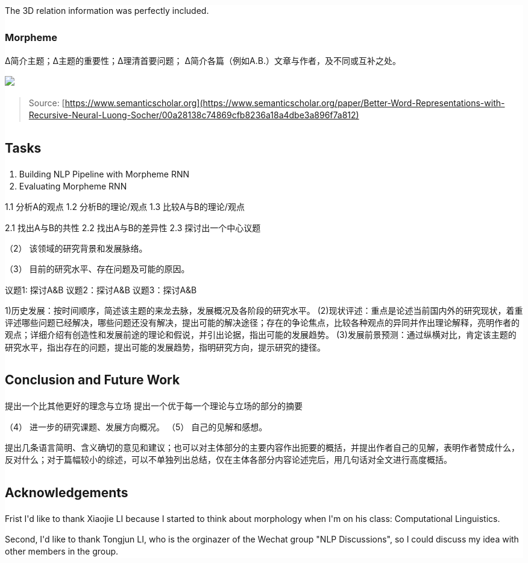 The 3D relation information was perfectly included.

### Morpheme

Δ简介主题；Δ主题的重要性；Δ理清首要问题；
Δ简介各篇（例如A.B.）文章与作者，及不同或互补之处。

![](https://ai2-s2-public.s3.amazonaws.com/figures/2017-08-08/00a28138c74869cfb8236a18a4dbe3a896f7a812/4-Figure2-1.png)
> Source: [https://www.semanticscholar.org](https://www.semanticscholar.org/paper/Better-Word-Representations-with-Recursive-Neural-Luong-Socher/00a28138c74869cfb8236a18a4dbe3a896f7a812)

## Tasks

1. Building NLP Pipeline with Morpheme RNN
2. Evaluating Morpheme RNN

1.1 分析A的观点 
1.2 分析B的理论/观点 
1.3 比较A与B的理论/观点

2.1 找出A与B的共性 
2.2 找出A与B的差异性 
2.3 探讨出一个中心议题

（2） 该领域的研究背景和发展脉络。 

（3） 目前的研究水平、存在问题及可能的原因。 

议题1: 探讨A&B 
议题2：探讨A&B 
议题3：探讨A&B

1)历史发展：按时间顺序，简述该主题的来龙去脉，发展概况及各阶段的研究水平。
(2)现状评述：重点是论述当前国内外的研究现状，着重评述哪些问题已经解决，哪些问题还没有解决，提出可能的解决途径；存在的争论焦点，比较各种观点的异同并作出理论解释，亮明作者的观点；详细介绍有创造性和发展前途的理论和假说，并引出论据，指出可能的发展趋势。
(3)发展前景预测：通过纵横对比，肯定该主题的研究水平，指出存在的问题，提出可能的发展趋势，指明研究方向，提示研究的捷径。


## Conclusion and Future Work

提出一个比其他更好的理念与立场
提出一个优于每一个理论与立场的部分的摘要

（4） 进一步的研究课题、发展方向概况。 
（5） 自己的见解和感想。 

提出几条语言简明、含义确切的意见和建议；也可以对主体部分的主要内容作出扼要的概括，并提出作者自己的见解，表明作者赞成什么，反对什么；对于篇幅较小的综述，可以不单独列出总结，仅在主体各部分内容论述完后，用几句话对全文进行高度概括。

## Acknowledgements

Frist I'd like to thank Xiaojie LI because I started to think about morphology when I'm on his class: Computational Linguistics.

Second, I'd like to thank Tongjun LI, who is the orginazer of the Wechat group "NLP Discussions", so I could discuss my idea with other members in the group.
